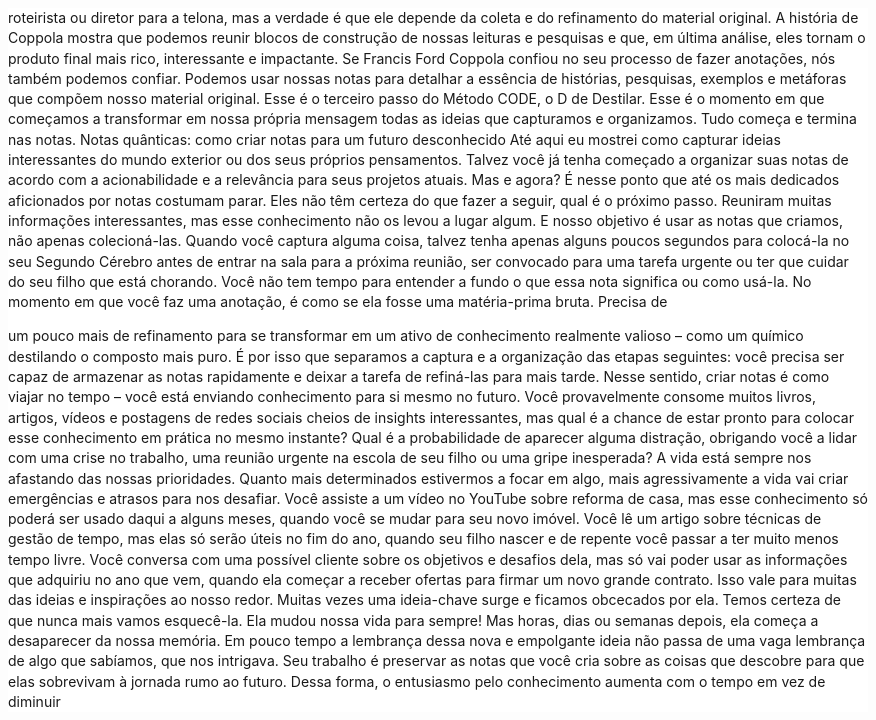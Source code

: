 roteirista ou diretor para a telona, mas a verdade é que ele depende da coleta e do refinamento do material original. A história de Coppola mostra que podemos reunir blocos de construção de nossas leituras e pesquisas e que, em última análise, eles tornam o produto final mais rico, interessante e impactante. Se Francis Ford Coppola confiou no seu processo de fazer anotações, nós também podemos confiar. Podemos usar nossas notas para detalhar a essência de histórias, pesquisas, exemplos e metáforas que compõem nosso material original. Esse é o terceiro passo do Método CODE, o D de Destilar. Esse é o momento em que começamos a transformar em nossa própria mensagem todas as ideias que capturamos e organizamos. Tudo começa e termina nas notas. Notas quânticas: como criar notas para um futuro desconhecido Até aqui eu mostrei como capturar ideias interessantes do mundo exterior ou dos seus próprios pensamentos. Talvez você já tenha começado a organizar suas notas de acordo com a acionabilidade e a relevância para seus projetos atuais. Mas e agora? É nesse ponto que até os mais dedicados aficionados por notas costumam parar. Eles não têm certeza do que fazer a seguir, qual é o próximo passo. Reuniram muitas informações interessantes, mas esse conhecimento não os levou a lugar algum. E nosso objetivo é usar as notas que criamos, não apenas colecioná-las. Quando você captura alguma coisa, talvez tenha apenas alguns poucos segundos para colocá-la no seu Segundo Cérebro antes de entrar na sala para a próxima reunião, ser convocado para uma tarefa urgente ou ter que cuidar do seu filho que está chorando. Você não tem tempo para entender a fundo o que essa nota significa ou como usá-la. No momento em que você faz uma anotação, é como se ela fosse uma matéria-prima bruta. Precisa de

um pouco mais de refinamento para se transformar em um ativo de conhecimento realmente valioso – como um químico destilando o composto mais puro. É por isso que separamos a captura e a organização das etapas seguintes: você precisa ser capaz de armazenar as notas rapidamente e deixar a tarefa de refiná-las para mais tarde. Nesse sentido, criar notas é como viajar no tempo – você está enviando conhecimento para si mesmo no futuro. Você provavelmente consome muitos livros, artigos, vídeos e postagens de redes sociais cheios de insights interessantes, mas qual é a chance de estar pronto para colocar esse conhecimento em prática no mesmo instante? Qual é a probabilidade de aparecer alguma distração, obrigando você a lidar com uma crise no trabalho, uma reunião urgente na escola de seu filho ou uma gripe inesperada? A vida está sempre nos afastando das nossas prioridades. Quanto mais determinados estivermos a focar em algo, mais agressivamente a vida vai criar emergências e atrasos para nos desafiar. Você assiste a um vídeo no YouTube sobre reforma de casa, mas esse conhecimento só poderá ser usado daqui a alguns meses, quando você se mudar para seu novo imóvel. Você lê um artigo sobre técnicas de gestão de tempo, mas elas só serão úteis no fim do ano, quando seu filho nascer e de repente você passar a ter muito menos tempo livre. Você conversa com uma possível cliente sobre os objetivos e desafios dela, mas só vai poder usar as informações que adquiriu no ano que vem, quando ela começar a receber ofertas para firmar um novo grande contrato. Isso vale para muitas das ideias e inspirações ao nosso redor. Muitas vezes uma ideia-chave surge e ficamos obcecados por ela. Temos certeza de que nunca mais vamos esquecê-la. Ela mudou nossa vida para sempre! Mas horas, dias ou semanas depois, ela começa a desaparecer da nossa memória. Em pouco tempo a lembrança dessa nova e empolgante ideia não passa de uma vaga lembrança de algo que sabíamos, que nos intrigava. Seu trabalho é preservar as notas que você cria sobre as coisas que descobre para que elas sobrevivam à jornada rumo ao futuro. Dessa forma, o entusiasmo pelo conhecimento aumenta com o tempo em vez de diminuir
